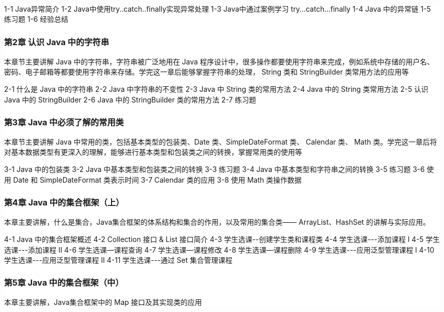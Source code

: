 1-1 Java异常简介
1-2 Java中使用try..catch..finally实现异常处理 
1-3 Java中通过案例学习 try...catch...finally
1-4 Java 中的异常链
1-5 练习题
1-6 经验总结

### 第2章 认识 Java 中的字符串

本章节主要讲解 Java 中的字符串，字符串被广泛地用在 Java 程序设计中，很多操作都要使用字符串来完成，例如系统中存储的用户名、密码、电子邮箱等都要使用字符串来存储。学完这一章后能够掌握字符串的处理， String 类和 StringBuilder 类常用方法的应用等

2-1 什么是 Java 中的字符串
2-2 Java 中字符串的不变性
2-3 Java 中 String 类的常用方法
2-4 Java 中的 String 类常用方法
2-5 认识 Java 中的 StringBuilder
2-6 Java 中的 StringBuilder 类的常用方法
2-7 练习题

### 第3章 Java 中必须了解的常用类

本章节主要讲解 Java 中常用的类，包括基本类型的包装类、Date 类、SimpleDateFormat 类、 Calendar 类、 Math 类。学完这一章后将对基本数据类型有更深入的理解，能够进行基本类型和包装类之间的转换，掌握常用类的使用等

3-1 Java 中的包装类
3-2 Java 中基本类型和包装类之间的转换
3-3 练习题
3-4 Java 中基本类型和字符串之间的转换
3-5 练习题
3-6 使用 Date 和 SimpleDateFormat 类表示时间
3-7 Calendar 类的应用
3-8 使用 Math 类操作数据

### 第4章 Java 中的集合框架（上）

本章主要讲解，什么是集合，Java集合框架的体系结构和集合的作用，以及常用的集合类—— ArrayList、HashSet 的讲解与实际应用。

4-1 Java 中的集合框架概述
4-2 Collection 接口 & List 接口简介
4-3 学生选课--创建学生类和课程类 
4-4 学生选课---添加课程 Ⅰ
4-5 学生选课---添加课程 Ⅱ
4-6 学生选课—课程查询
4-7 学生选课—课程修改 
4-8 学生选课—课程删除 
4-9 学生选课---应用泛型管理课程 Ⅰ
4-10 学生选课---应用泛型管理课程 Ⅱ
4-11 学生选课---通过 Set 集合管理课程

### 第5章 Java 中的集合框架（中）

本章主要讲解，Java集合框架中的 Map 接口及其实现类的应用
